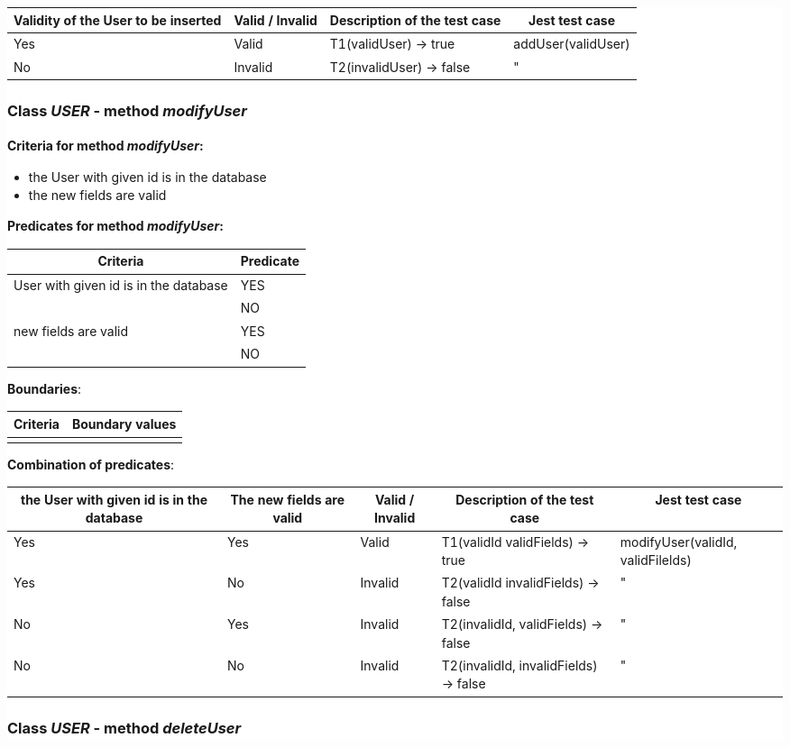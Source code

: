 
| Validity of the User to be inserted | Valid / Invalid | Description of the test case | Jest test case |
|-------|-------|-------|-------|
| Yes | Valid|T1(validUser) -> true| addUser(validUser)|
| No | Invalid| T2(invalidUser) -> false| "|



 ### **Class *USER* - method *modifyUser***



**Criteria for method *modifyUser*:**
	

 - the User with given id is in the database
 - the new fields are valid





**Predicates for method *modifyUser*:**

| Criteria | Predicate |
| -------- | --------- |
|    User with given id is in the database      |        YES   |
|          |      NO     |
| new fields are valid | YES|
||NO|





**Boundaries**:

| Criteria | Boundary values |
| -------- | --------------- |
|          |                 |



**Combination of predicates**:


| the User with given id is in the database | The new fields are valid| Valid / Invalid | Description of the test case | Jest test case |
|-------|-------|-------|-------|-|
| Yes | Yes| Valid|T1(validId validFields) -> true| modifyUser(validId, validFilelds)|
| Yes | No | Invalid | T2(validId invalidFields) -> false| "|
| No | Yes | Invalid | T2(invalidId, validFields) -> false| "|
| No | No | Invalid | T2(invalidId, invalidFields) -> false| "|


 ### **Class *USER* - method *deleteUser***
